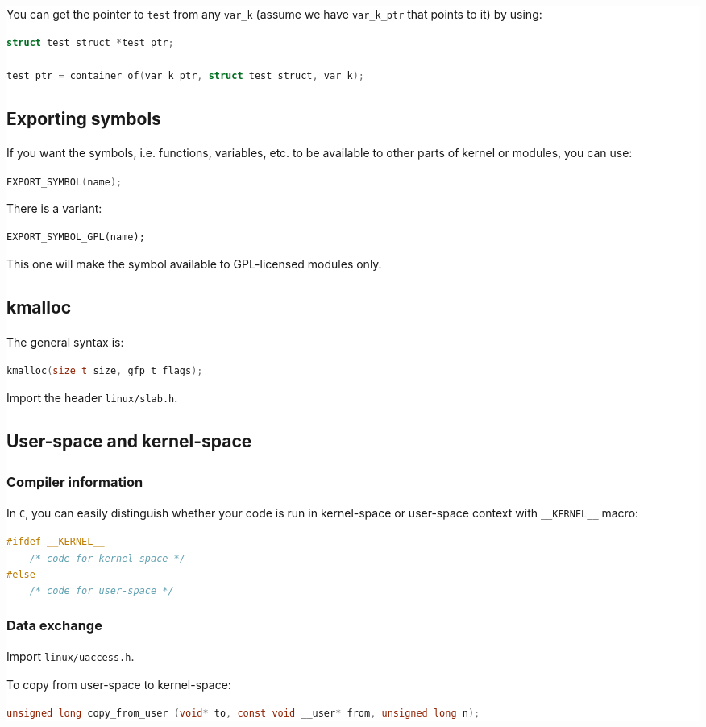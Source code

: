 You can get the pointer to `test` from any `var_k` (assume we have `var_k_ptr` that points to it) by using:

```c
struct test_struct *test_ptr;

test_ptr = container_of(var_k_ptr, struct test_struct, var_k);
```

## Exporting symbols

If you want the symbols, i.e. functions, variables, etc. to be available to other parts of kernel or modules, you can use:

```c
EXPORT_SYMBOL(name);
```

There is a variant:

```
EXPORT_SYMBOL_GPL(name);
```

This one will make the symbol available to GPL-licensed modules only.

## kmalloc

The general syntax is:

```c
kmalloc(size_t size, gfp_t flags);
```

Import the header `linux/slab.h`.

## User-space and kernel-space

### Compiler information

In `C`, you can easily distinguish whether your code is run in kernel-space or user-space context with `__KERNEL__` macro:

```c
#ifdef __KERNEL__
	/* code for kernel-space */
#else
	/* code for user-space */
```

### Data exchange

Import `linux/uaccess.h`.

To copy from user-space to kernel-space:

```c
unsigned long copy_from_user (void* to, const void __user* from, unsigned long n);
```

